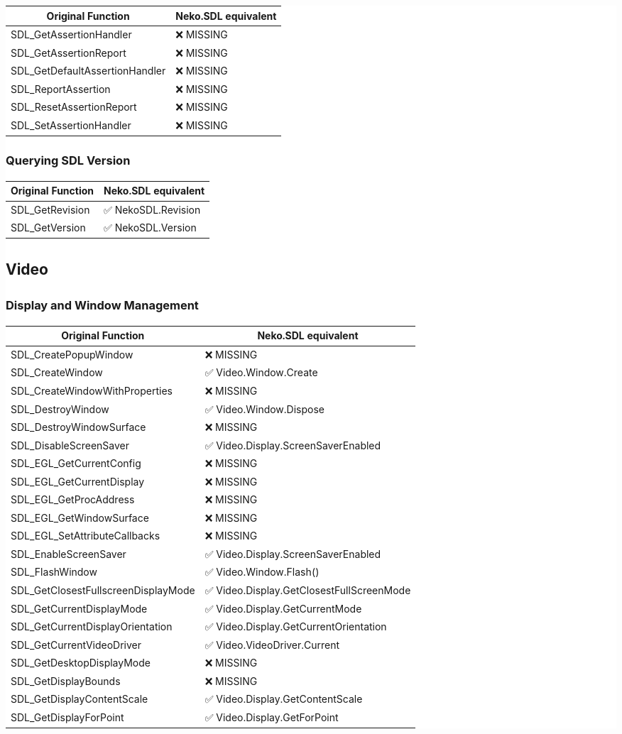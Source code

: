 | Original Function              | Neko.SDL equivalent |
|--------------------------------|---------------------|
| SDL_GetAssertionHandler        | ❌ MISSING           |
| SDL_GetAssertionReport         | ❌ MISSING           |
| SDL_GetDefaultAssertionHandler | ❌ MISSING           |
| SDL_ReportAssertion            | ❌ MISSING           |
| SDL_ResetAssertionReport       | ❌ MISSING           |
| SDL_SetAssertionHandler        | ❌ MISSING           |

### Querying SDL Version

| Original Function | Neko.SDL equivalent |
|-------------------|---------------------|
| SDL_GetRevision   | ✅ NekoSDL.Revision  |
| SDL_GetVersion    | ✅ NekoSDL.Version   |

## Video

### Display and Window Management

| Original Function                   | Neko.SDL equivalent                                   |
|-------------------------------------|-------------------------------------------------------|
| SDL_CreatePopupWindow               | ❌ MISSING                                             |
| SDL_CreateWindow                    | ✅ Video.Window.Create                                 |
| SDL_CreateWindowWithProperties      | ❌ MISSING                                             |
| SDL_DestroyWindow                   | ✅ Video.Window.Dispose                                |
| SDL_DestroyWindowSurface            | ❌ MISSING                                             |
| SDL_DisableScreenSaver              | ✅ Video.Display.ScreenSaverEnabled                    |
| SDL_EGL_GetCurrentConfig            | ❌ MISSING                                             |
| SDL_EGL_GetCurrentDisplay           | ❌ MISSING                                             |
| SDL_EGL_GetProcAddress              | ❌ MISSING                                             |
| SDL_EGL_GetWindowSurface            | ❌ MISSING                                             |
| SDL_EGL_SetAttributeCallbacks       | ❌ MISSING                                             |
| SDL_EnableScreenSaver               | ✅ Video.Display.ScreenSaverEnabled                    |
| SDL_FlashWindow                     | ✅ Video.Window.Flash()                                |
| SDL_GetClosestFullscreenDisplayMode | ✅ Video.Display.GetClosestFullScreenMode              |
| SDL_GetCurrentDisplayMode           | ✅ Video.Display.GetCurrentMode                        |
| SDL_GetCurrentDisplayOrientation    | ✅ Video.Display.GetCurrentOrientation                 |
| SDL_GetCurrentVideoDriver           | ✅ Video.VideoDriver.Current                           |
| SDL_GetDesktopDisplayMode           | ❌ MISSING                                             |
| SDL_GetDisplayBounds                | ❌ MISSING                                             |
| SDL_GetDisplayContentScale          | ✅ Video.Display.GetContentScale                       |
| SDL_GetDisplayForPoint              | ✅ Video.Display.GetForPoint                           |